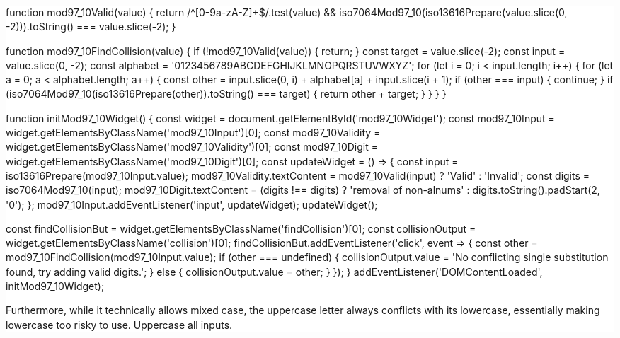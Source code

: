 function mod97_10Valid(value) {
  return /^[0-9a-zA-Z]+$/.test(value) &&
    iso7064Mod97_10(iso13616Prepare(value.slice(0, -2))).toString() === value.slice(-2);
}

function mod97_10FindCollision(value) {
  if (!mod97_10Valid(value)) { return; }
  const target = value.slice(-2);
  const input = value.slice(0, -2);
  const alphabet = '0123456789ABCDEFGHIJKLMNOPQRSTUVWXYZ';
  for (let i = 0; i < input.length; i++) {
    for (let a = 0; a < alphabet.length; a++) {
      const other = input.slice(0, i) + alphabet[a] + input.slice(i + 1);
      if (other === input) { continue; }
      if (iso7064Mod97_10(iso13616Prepare(other)).toString() === target) {
        return other + target;
      }
    }
  }
}

function initMod97_10Widget() {
  const widget = document.getElementById('mod97_10Widget');
  const mod97_10Input = widget.getElementsByClassName('mod97_10Input')[0];
  const mod97_10Validity = widget.getElementsByClassName('mod97_10Validity')[0];
  const mod97_10Digit = widget.getElementsByClassName('mod97_10Digit')[0];
  const updateWidget = () => {
    const input = iso13616Prepare(mod97_10Input.value);
    mod97_10Validity.textContent = mod97_10Valid(input) ?  'Valid' : 'Invalid';
    const digits = iso7064Mod97_10(input);
    mod97_10Digit.textContent = (digits !== digits) ? 'removal of non-alnums' :
      digits.toString().padStart(2, '0');
  };
  mod97_10Input.addEventListener('input', updateWidget);
  updateWidget();

  const findCollisionBut = widget.getElementsByClassName('findCollision')[0];
  const collisionOutput = widget.getElementsByClassName('collision')[0];
  findCollisionBut.addEventListener('click', event => {
    const other = mod97_10FindCollision(mod97_10Input.value);
    if (other === undefined) {
      collisionOutput.value =
        'No conflicting single substitution found, try adding valid digits.';
    } else { collisionOutput.value = other; }
  });
}
addEventListener('DOMContentLoaded', initMod97_10Widget);
</script>

Furthermore, while it technically allows mixed case, the uppercase letter always
conflicts with its lowercase, essentially making lowercase too risky to
use. Uppercase all inputs.


[Luhn]: https://patents.google.com/patent/US2950048
[Verhoeff]: https://onlinelibrary.wiley.com/doi/abs/10.1002/zamm.19710510323
[ISO/IEC 7064]: https://www.iso.org/standard/31531.html
[ISO 13616]: https://www.iso.org/standard/41031.html
[base58]: https://en.bitcoin.it/wiki/Base58Check_encoding#Background
[base64]: https://tools.ietf.org/html/rfc4648
[base32]: https://tools.ietf.org/html/rfc4648
[Chen 2016]: https://www.uni-due.de/imperia/md/content/dc/yanling_2015_check_digit.pdf
[fourwordsalluppercase]: https://www.youtube.com/watch?v=bLE7zsJk4AI
[primitive polynomial]: http://mathworld.wolfram.com/PrimitivePolynomial.html
[ffcomp]: https://johnkerl.org/doc/ffcomp.pdf
[base32check]: https://github.com/espadrine/base32check
[User study]: https://github.com/espadrine/checksum-user-study